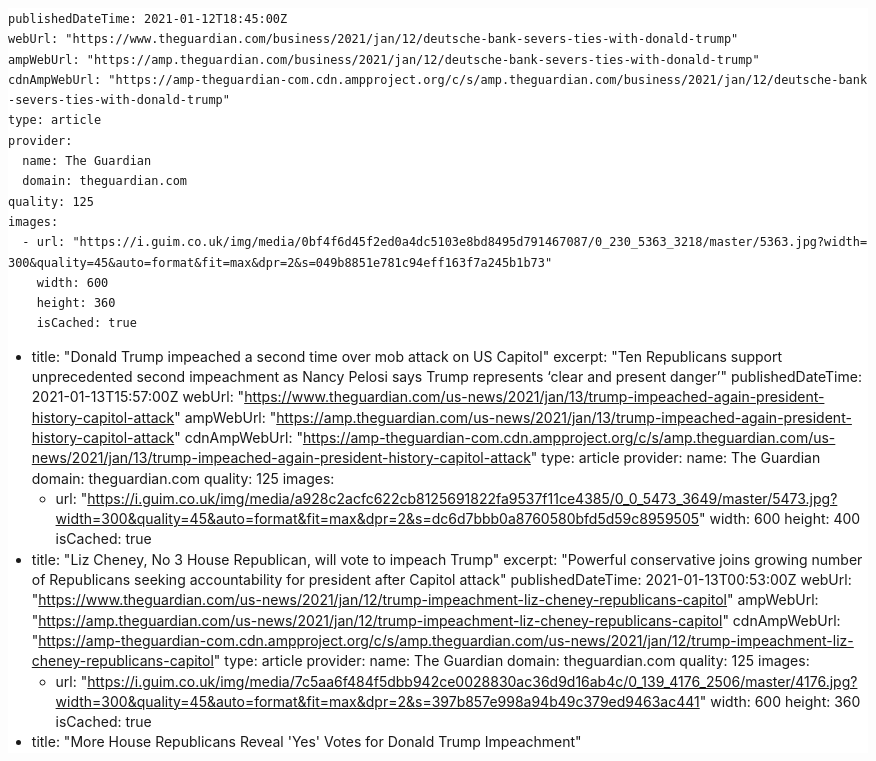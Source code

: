     publishedDateTime: 2021-01-12T18:45:00Z
    webUrl: "https://www.theguardian.com/business/2021/jan/12/deutsche-bank-severs-ties-with-donald-trump"
    ampWebUrl: "https://amp.theguardian.com/business/2021/jan/12/deutsche-bank-severs-ties-with-donald-trump"
    cdnAmpWebUrl: "https://amp-theguardian-com.cdn.ampproject.org/c/s/amp.theguardian.com/business/2021/jan/12/deutsche-bank-severs-ties-with-donald-trump"
    type: article
    provider:
      name: The Guardian
      domain: theguardian.com
    quality: 125
    images:
      - url: "https://i.guim.co.uk/img/media/0bf4f6d45f2ed0a4dc5103e8bd8495d791467087/0_230_5363_3218/master/5363.jpg?width=300&quality=45&auto=format&fit=max&dpr=2&s=049b8851e781c94eff163f7a245b1b73"
        width: 600
        height: 360
        isCached: true
  - title: "Donald Trump impeached a second time over mob attack on US Capitol"
    excerpt: "Ten Republicans support unprecedented second impeachment as Nancy Pelosi says Trump represents ‘clear and present danger’"
    publishedDateTime: 2021-01-13T15:57:00Z
    webUrl: "https://www.theguardian.com/us-news/2021/jan/13/trump-impeached-again-president-history-capitol-attack"
    ampWebUrl: "https://amp.theguardian.com/us-news/2021/jan/13/trump-impeached-again-president-history-capitol-attack"
    cdnAmpWebUrl: "https://amp-theguardian-com.cdn.ampproject.org/c/s/amp.theguardian.com/us-news/2021/jan/13/trump-impeached-again-president-history-capitol-attack"
    type: article
    provider:
      name: The Guardian
      domain: theguardian.com
    quality: 125
    images:
      - url: "https://i.guim.co.uk/img/media/a928c2acfc622cb8125691822fa9537f11ce4385/0_0_5473_3649/master/5473.jpg?width=300&quality=45&auto=format&fit=max&dpr=2&s=dc6d7bbb0a8760580bfd5d59c8959505"
        width: 600
        height: 400
        isCached: true
  - title: "Liz Cheney, No 3 House Republican, will vote to impeach Trump"
    excerpt: "Powerful conservative joins growing number of Republicans seeking accountability for president after Capitol attack"
    publishedDateTime: 2021-01-13T00:53:00Z
    webUrl: "https://www.theguardian.com/us-news/2021/jan/12/trump-impeachment-liz-cheney-republicans-capitol"
    ampWebUrl: "https://amp.theguardian.com/us-news/2021/jan/12/trump-impeachment-liz-cheney-republicans-capitol"
    cdnAmpWebUrl: "https://amp-theguardian-com.cdn.ampproject.org/c/s/amp.theguardian.com/us-news/2021/jan/12/trump-impeachment-liz-cheney-republicans-capitol"
    type: article
    provider:
      name: The Guardian
      domain: theguardian.com
    quality: 125
    images:
      - url: "https://i.guim.co.uk/img/media/7c5aa6f484f5dbb942ce0028830ac36d9d16ab4c/0_139_4176_2506/master/4176.jpg?width=300&quality=45&auto=format&fit=max&dpr=2&s=397b857e998a94b49c379ed9463ac441"
        width: 600
        height: 360
        isCached: true
  - title: "More House Republicans Reveal 'Yes' Votes for Donald Trump Impeachment"